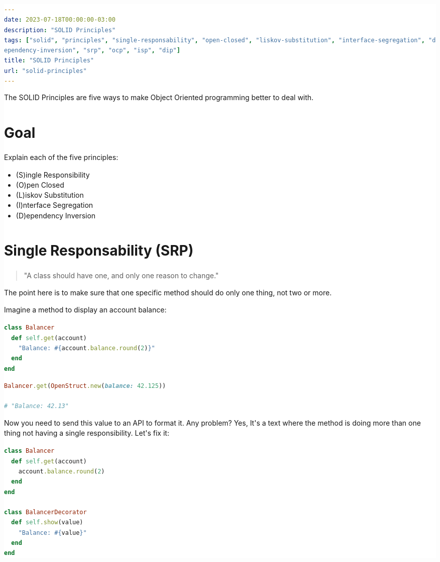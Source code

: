 ```yaml
---
date: 2023-07-18T00:00:00-03:00
description: "SOLID Principles"
tags: ["solid", "principles", "single-responsability", "open-closed", "liskov-substitution", "interface-segregation", "dependency-inversion", "srp", "ocp", "isp", "dip"]
title: "SOLID Principles"
url: "solid-principles"
---
```


The SOLID Principles are five ways to make Object Oriented programming better to deal with.

# Goal

Explain each of the five principles:

- (S)ingle Responsibility
- (O)pen Closed
- (L)iskov Substitution
- (I)nterface Segregation
- (D)ependency Inversion

# Single Responsability (SRP)

> "A class should have one, and only one reason to change."

The point here is to make sure that one specific method should do only one thing, not two or more.

Imagine a method to display an account balance:

```rb
class Balancer
  def self.get(account)
    "Balance: #{account.balance.round(2)}"
  end
end
```

```rb
Balancer.get(OpenStruct.new(balance: 42.125))

# "Balance: 42.13"
```

Now you need to send this value to an API to format it. Any problem? Yes, It's a text where the method is doing more than one thing not having a single responsibility. Let's fix it:

```rb
class Balancer
  def self.get(account)
    account.balance.round(2)
  end
end

class BalancerDecorator
  def self.show(value)
    "Balance: #{value}"
  end
end
```
